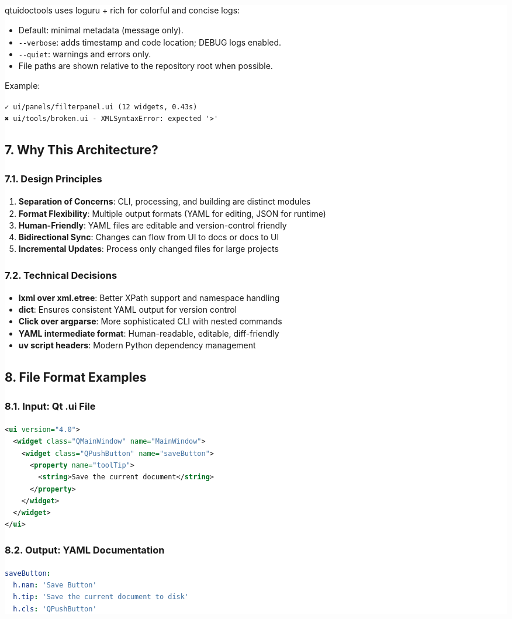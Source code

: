 qtuidoctools uses loguru + rich for colorful and concise logs:

- Default: minimal metadata (message only).
- `--verbose`: adds timestamp and code location; DEBUG logs enabled.
- `--quiet`: warnings and errors only.
- File paths are shown relative to the repository root when possible.

Example:

```
✓ ui/panels/filterpanel.ui (12 widgets, 0.43s)
✖ ui/tools/broken.ui - XMLSyntaxError: expected '>'
```

## 7. Why This Architecture?

### 7.1. Design Principles

1. **Separation of Concerns**: CLI, processing, and building are distinct modules
2. **Format Flexibility**: Multiple output formats (YAML for editing, JSON for runtime)
3. **Human-Friendly**: YAML files are editable and version-control friendly
4. **Bidirectional Sync**: Changes can flow from UI to docs or docs to UI
5. **Incremental Updates**: Process only changed files for large projects

### 7.2. Technical Decisions

- **lxml over xml.etree**: Better XPath support and namespace handling
- **dict**: Ensures consistent YAML output for version control
- **Click over argparse**: More sophisticated CLI with nested commands
- **YAML intermediate format**: Human-readable, editable, diff-friendly
- **uv script headers**: Modern Python dependency management

## 8. File Format Examples

### 8.1. Input: Qt .ui File

```xml
<ui version="4.0">
  <widget class="QMainWindow" name="MainWindow">
    <widget class="QPushButton" name="saveButton">
      <property name="toolTip">
        <string>Save the current document</string>
      </property>
    </widget>
  </widget>
</ui>
```

### 8.2. Output: YAML Documentation

```yaml
saveButton:
  h.nam: 'Save Button'
  h.tip: 'Save the current document to disk'
  h.cls: 'QPushButton'
```
